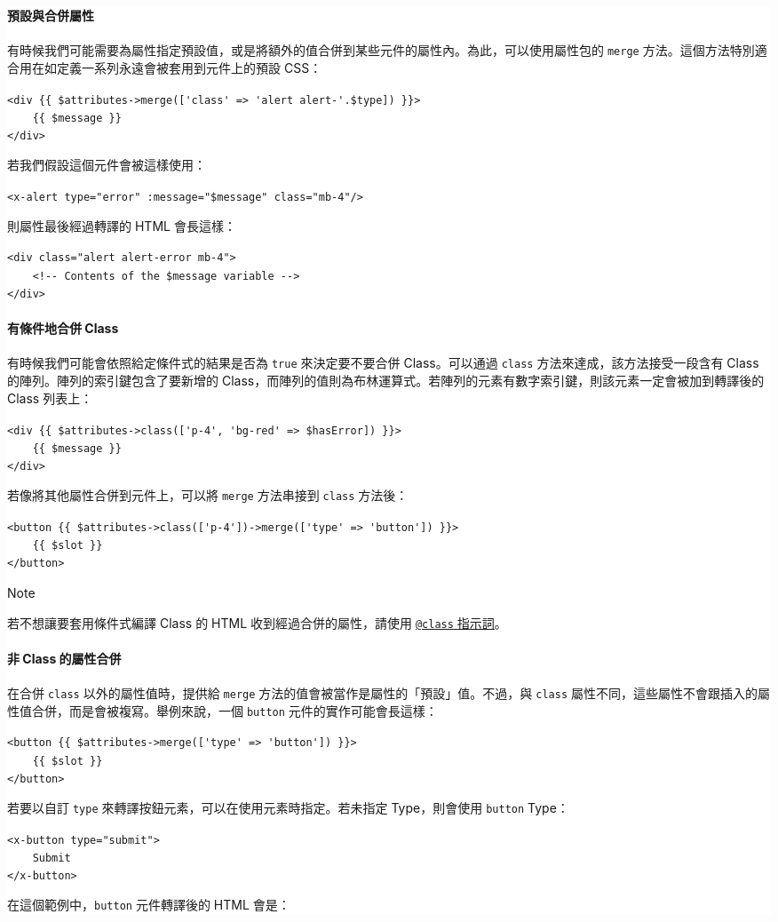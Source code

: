 #### 預設與合併屬性

有時候我們可能需要為屬性指定預設值，或是將額外的值合併到某些元件的屬性內。為此，可以使用屬性包的 `merge` 方法。這個方法特別適合用在如定義一系列永遠會被套用到元件上的預設 CSS：

```blade
<div {{ $attributes->merge(['class' => 'alert alert-'.$type]) }}>
    {{ $message }}
</div>
```
若我們假設這個元件會被這樣使用：

```blade
<x-alert type="error" :message="$message" class="mb-4"/>
```
則屬性最後經過轉譯的 HTML 會長這樣：

```blade
<div class="alert alert-error mb-4">
    <!-- Contents of the $message variable -->
</div>
```
<a name="conditionally-merge-classes"></a>

#### 有條件地合併 Class

有時候我們可能會依照給定條件式的結果是否為 `true` 來決定要不要合併 Class。可以通過 `class` 方法來達成，該方法接受一段含有 Class 的陣列。陣列的索引鍵包含了要新增的 Class，而陣列的值則為布林運算式。若陣列的元素有數字索引鍵，則該元素一定會被加到轉譯後的 Class 列表上：

```blade
<div {{ $attributes->class(['p-4', 'bg-red' => $hasError]) }}>
    {{ $message }}
</div>
```
若像將其他屬性合併到元件上，可以將 `merge` 方法串接到 `class` 方法後：

```blade
<button {{ $attributes->class(['p-4'])->merge(['type' => 'button']) }}>
    {{ $slot }}
</button>
```
> [!NOTE]  
> 若不想讓要套用條件式編譯 Class 的 HTML 收到經過合併的屬性，請使用 [`@class` 指示詞](#conditional-classes)。

<a name="non-class-attribute-merging"></a>

#### 非 Class 的屬性合併

在合併 `class` 以外的屬性值時，提供給 `merge` 方法的值會被當作是屬性的「預設」值。不過，與 `class` 屬性不同，這些屬性不會跟插入的屬性值合併，而是會被複寫。舉例來說，一個 `button` 元件的實作可能會長這樣：

```blade
<button {{ $attributes->merge(['type' => 'button']) }}>
    {{ $slot }}
</button>
```
若要以自訂 `type` 來轉譯按鈕元素，可以在使用元素時指定。若未指定 Type，則會使用 `button` Type：

```blade
<x-button type="submit">
    Submit
</x-button>
```
在這個範例中，`button` 元件轉譯後的 HTML 會是：
